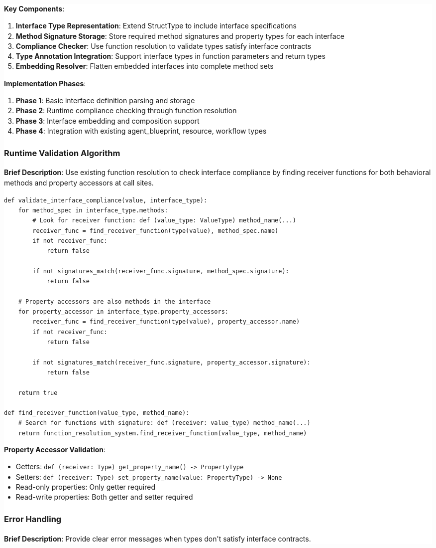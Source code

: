 **Key Components**:
1. **Interface Type Representation**: Extend StructType to include interface specifications
2. **Method Signature Storage**: Store required method signatures and property types for each interface
3. **Compliance Checker**: Use function resolution to validate types satisfy interface contracts
4. **Type Annotation Integration**: Support interface types in function parameters and return types
5. **Embedding Resolver**: Flatten embedded interfaces into complete method sets

**Implementation Phases**:
1. **Phase 1**: Basic interface definition parsing and storage
2. **Phase 2**: Runtime compliance checking through function resolution
3. **Phase 3**: Interface embedding and composition support
4. **Phase 4**: Integration with existing agent_blueprint, resource, workflow types

### Runtime Validation Algorithm
**Brief Description**: Use existing function resolution to check interface compliance by finding receiver functions for both behavioral methods and property accessors at call sites.

```dana
def validate_interface_compliance(value, interface_type):
    for method_spec in interface_type.methods:
        # Look for receiver function: def (value_type: ValueType) method_name(...)
        receiver_func = find_receiver_function(type(value), method_spec.name)
        if not receiver_func:
            return false
        
        if not signatures_match(receiver_func.signature, method_spec.signature):
            return false
    
    # Property accessors are also methods in the interface
    for property_accessor in interface_type.property_accessors:
        receiver_func = find_receiver_function(type(value), property_accessor.name)
        if not receiver_func:
            return false
        
        if not signatures_match(receiver_func.signature, property_accessor.signature):
            return false
    
    return true

def find_receiver_function(value_type, method_name):
    # Search for functions with signature: def (receiver: value_type) method_name(...)
    return function_resolution_system.find_receiver_function(value_type, method_name)
```

**Property Accessor Validation**:
- Getters: `def (receiver: Type) get_property_name() -> PropertyType`
- Setters: `def (receiver: Type) set_property_name(value: PropertyType) -> None`
- Read-only properties: Only getter required
- Read-write properties: Both getter and setter required

### Error Handling
**Brief Description**: Provide clear error messages when types don't satisfy interface contracts.
